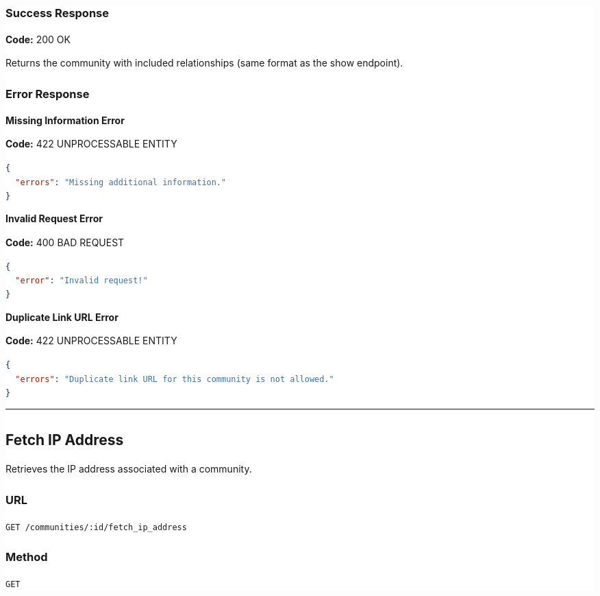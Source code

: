 ```json
```

### Success Response

**Code:** 200 OK

Returns the community with included relationships (same format as the show endpoint).

### Error Response

**Missing Information Error**

**Code:** 422 UNPROCESSABLE ENTITY

```json
{
  "errors": "Missing additional information."
}
```

**Invalid Request Error**

**Code:** 400 BAD REQUEST

```json
{
  "error": "Invalid request!"
}
```

**Duplicate Link URL Error**

**Code:** 422 UNPROCESSABLE ENTITY

```json
{
  "errors": "Duplicate link URL for this community is not allowed."
}
```

---

## Fetch IP Address

Retrieves the IP address associated with a community.

### URL

```
GET /communities/:id/fetch_ip_address
```

### Method

```
GET
```
